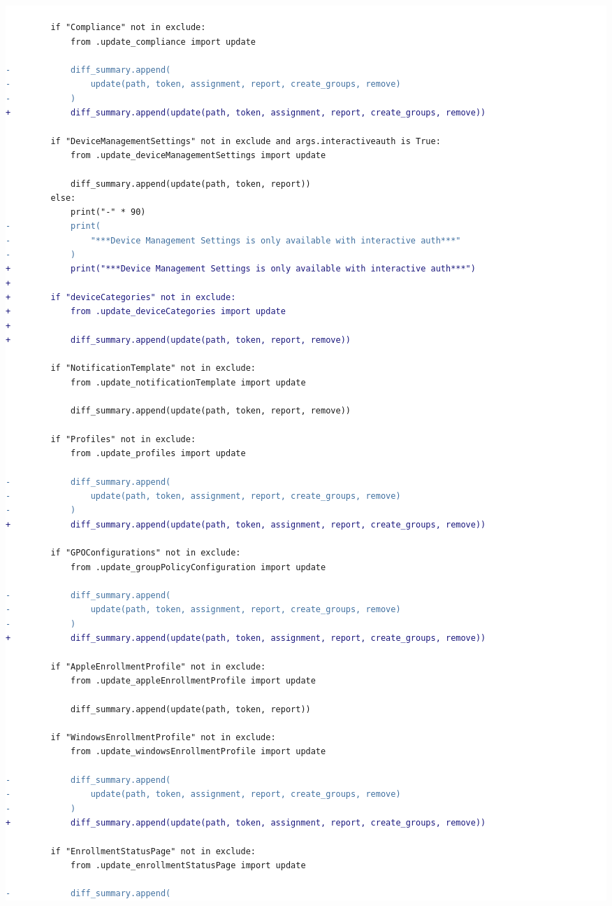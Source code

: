 ```diff
 
         if "Compliance" not in exclude:
             from .update_compliance import update
 
-            diff_summary.append(
-                update(path, token, assignment, report, create_groups, remove)
-            )
+            diff_summary.append(update(path, token, assignment, report, create_groups, remove))
 
         if "DeviceManagementSettings" not in exclude and args.interactiveauth is True:
             from .update_deviceManagementSettings import update
 
             diff_summary.append(update(path, token, report))
         else:
             print("-" * 90)
-            print(
-                "***Device Management Settings is only available with interactive auth***"
-            )
+            print("***Device Management Settings is only available with interactive auth***")
+
+        if "deviceCategories" not in exclude:
+            from .update_deviceCategories import update
+
+            diff_summary.append(update(path, token, report, remove))
 
         if "NotificationTemplate" not in exclude:
             from .update_notificationTemplate import update
 
             diff_summary.append(update(path, token, report, remove))
 
         if "Profiles" not in exclude:
             from .update_profiles import update
 
-            diff_summary.append(
-                update(path, token, assignment, report, create_groups, remove)
-            )
+            diff_summary.append(update(path, token, assignment, report, create_groups, remove))
 
         if "GPOConfigurations" not in exclude:
             from .update_groupPolicyConfiguration import update
 
-            diff_summary.append(
-                update(path, token, assignment, report, create_groups, remove)
-            )
+            diff_summary.append(update(path, token, assignment, report, create_groups, remove))
 
         if "AppleEnrollmentProfile" not in exclude:
             from .update_appleEnrollmentProfile import update
 
             diff_summary.append(update(path, token, report))
 
         if "WindowsEnrollmentProfile" not in exclude:
             from .update_windowsEnrollmentProfile import update
 
-            diff_summary.append(
-                update(path, token, assignment, report, create_groups, remove)
-            )
+            diff_summary.append(update(path, token, assignment, report, create_groups, remove))
 
         if "EnrollmentStatusPage" not in exclude:
             from .update_enrollmentStatusPage import update
 
-            diff_summary.append(
```